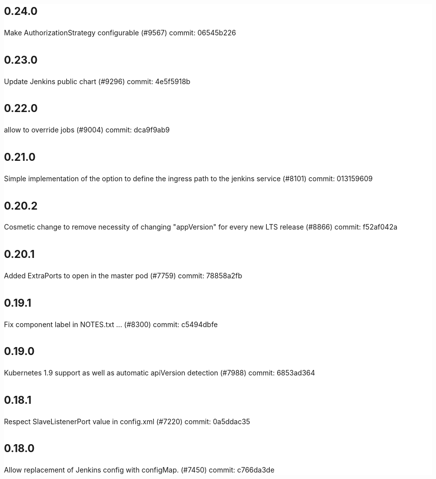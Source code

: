 ## 0.24.0

Make AuthorizationStrategy configurable (#9567)
commit: 06545b226

## 0.23.0

Update Jenkins public chart (#9296)
commit: 4e5f5918b

## 0.22.0

allow to override jobs (#9004)
commit: dca9f9ab9

## 0.21.0

Simple implementation of the option to define the ingress path to the jenkins service (#8101)
commit: 013159609

## 0.20.2

Cosmetic change to remove necessity of changing "appVersion" for every new LTS release (#8866)
commit: f52af042a

## 0.20.1

Added ExtraPorts to open in the master pod (#7759)
commit: 78858a2fb

## 0.19.1

Fix component label in NOTES.txt ... (#8300)
commit: c5494dbfe

## 0.19.0

Kubernetes 1.9 support as well as automatic apiVersion detection (#7988)
commit: 6853ad364

## 0.18.1

Respect SlaveListenerPort value in config.xml (#7220)
commit: 0a5ddac35

## 0.18.0

Allow replacement of Jenkins config with configMap. (#7450)
commit: c766da3de
